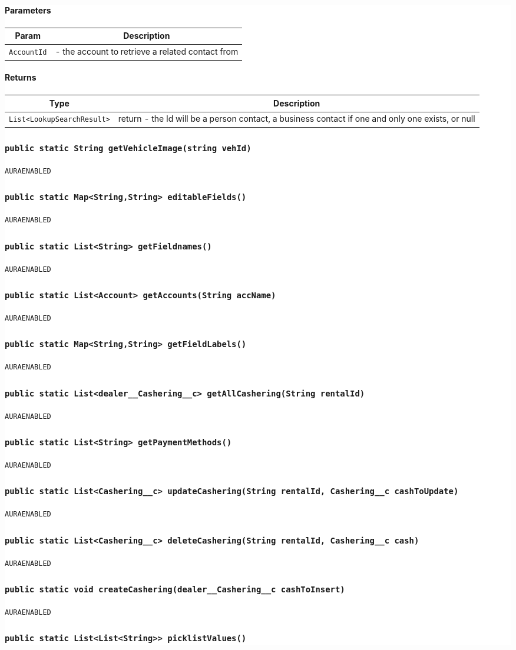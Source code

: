 #### Parameters

|Param|Description|
|---|---|
|`AccountId`|- the account to retrieve a related contact from|

#### Returns

|Type|Description|
|---|---|
|`List<LookupSearchResult>`|return - the Id will be a person contact, a business contact if one and only one exists, or null|

### `public static String getVehicleImage(string vehId)`

`AURAENABLED`
### `public static Map<String,String> editableFields()`

`AURAENABLED`
### `public static List<String> getFieldnames()`

`AURAENABLED`
### `public static List<Account> getAccounts(String accName)`

`AURAENABLED`
### `public static Map<String,String> getFieldLabels()`

`AURAENABLED`
### `public static List<dealer__Cashering__c> getAllCashering(String rentalId)`

`AURAENABLED`
### `public static List<String> getPaymentMethods()`

`AURAENABLED`
### `public static List<Cashering__c> updateCashering(String rentalId, Cashering__c cashToUpdate)`

`AURAENABLED`
### `public static List<Cashering__c> deleteCashering(String rentalId, Cashering__c cash)`

`AURAENABLED`
### `public static void createCashering(dealer__Cashering__c cashToInsert)`

`AURAENABLED`
### `public static List<List<String>> picklistValues()`
